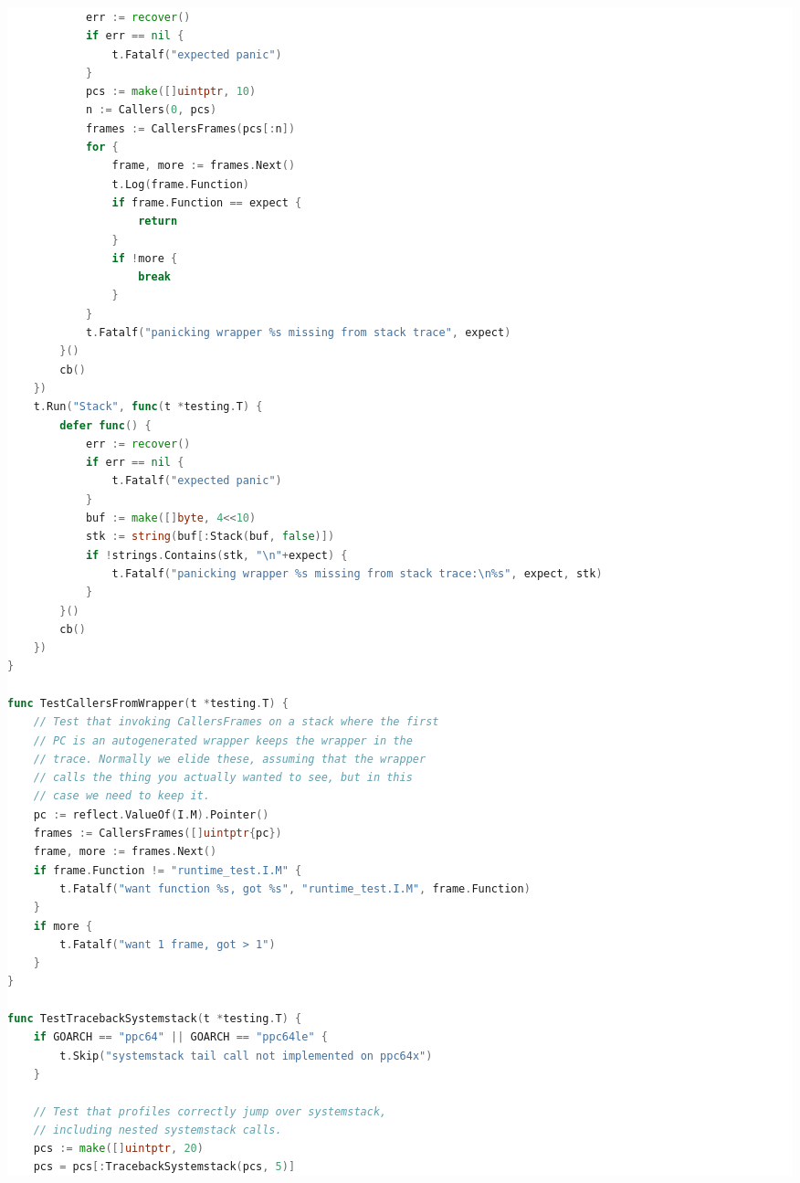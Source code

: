 ```go
			err := recover()
			if err == nil {
				t.Fatalf("expected panic")
			}
			pcs := make([]uintptr, 10)
			n := Callers(0, pcs)
			frames := CallersFrames(pcs[:n])
			for {
				frame, more := frames.Next()
				t.Log(frame.Function)
				if frame.Function == expect {
					return
				}
				if !more {
					break
				}
			}
			t.Fatalf("panicking wrapper %s missing from stack trace", expect)
		}()
		cb()
	})
	t.Run("Stack", func(t *testing.T) {
		defer func() {
			err := recover()
			if err == nil {
				t.Fatalf("expected panic")
			}
			buf := make([]byte, 4<<10)
			stk := string(buf[:Stack(buf, false)])
			if !strings.Contains(stk, "\n"+expect) {
				t.Fatalf("panicking wrapper %s missing from stack trace:\n%s", expect, stk)
			}
		}()
		cb()
	})
}

func TestCallersFromWrapper(t *testing.T) {
	// Test that invoking CallersFrames on a stack where the first
	// PC is an autogenerated wrapper keeps the wrapper in the
	// trace. Normally we elide these, assuming that the wrapper
	// calls the thing you actually wanted to see, but in this
	// case we need to keep it.
	pc := reflect.ValueOf(I.M).Pointer()
	frames := CallersFrames([]uintptr{pc})
	frame, more := frames.Next()
	if frame.Function != "runtime_test.I.M" {
		t.Fatalf("want function %s, got %s", "runtime_test.I.M", frame.Function)
	}
	if more {
		t.Fatalf("want 1 frame, got > 1")
	}
}

func TestTracebackSystemstack(t *testing.T) {
	if GOARCH == "ppc64" || GOARCH == "ppc64le" {
		t.Skip("systemstack tail call not implemented on ppc64x")
	}

	// Test that profiles correctly jump over systemstack,
	// including nested systemstack calls.
	pcs := make([]uintptr, 20)
	pcs = pcs[:TracebackSystemstack(pcs, 5)]
```